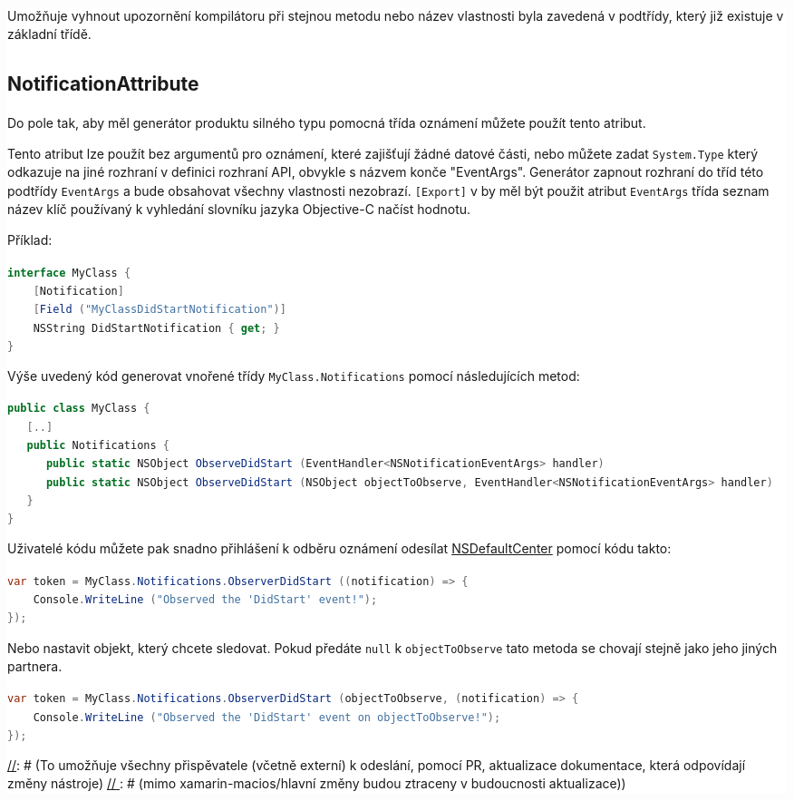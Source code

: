 Umožňuje vyhnout upozornění kompilátoru při stejnou metodu nebo název vlastnosti byla zavedená v podtřídy, který již existuje v základní třídě.

 <a name="NotificationAttribute" />


## <a name="notificationattribute"></a>NotificationAttribute

Do pole tak, aby měl generátor produktu silného typu pomocná třída oznámení můžete použít tento atribut.

Tento atribut lze použít bez argumentů pro oznámení, které zajišťují žádné datové části, nebo můžete zadat `System.Type` který odkazuje na jiné rozhraní v definici rozhraní API, obvykle s názvem konče "EventArgs". Generátor zapnout rozhraní do tříd této podtřídy `EventArgs` a bude obsahovat všechny vlastnosti nezobrazí. `[Export]` v by měl být použit atribut `EventArgs` třída seznam název klíč používaný k vyhledání slovníku jazyka Objective-C načíst hodnotu.

Příklad:

```csharp
interface MyClass {
    [Notification]
    [Field ("MyClassDidStartNotification")]
    NSString DidStartNotification { get; }
}
```

Výše uvedený kód generovat vnořené třídy `MyClass.Notifications` pomocí následujících metod:

```csharp
public class MyClass {
   [..]
   public Notifications {
      public static NSObject ObserveDidStart (EventHandler<NSNotificationEventArgs> handler)
      public static NSObject ObserveDidStart (NSObject objectToObserve, EventHandler<NSNotificationEventArgs> handler)
   }
}
```

Uživatelé kódu můžete pak snadno přihlášení k odběru oznámení odesílat [NSDefaultCenter](https://developer.xamarin.com/api/property/Foundation.NSNotificationCenter.DefaultCenter/) pomocí kódu takto:

```csharp
var token = MyClass.Notifications.ObserverDidStart ((notification) => {
    Console.WriteLine ("Observed the 'DidStart' event!");
});
```

Nebo nastavit objekt, který chcete sledovat. Pokud předáte `null` k `objectToObserve` tato metoda se chovají stejně jako jeho jiných partnera.

```csharp
var token = MyClass.Notifications.ObserverDidStart (objectToObserve, (notification) => {
    Console.WriteLine ("Observed the 'DidStart' event on objectToObserve!");
});
```


[//]: # (Původní soubor se nachází pod https://github.com/xamarin/xamarin-macios/tree/master/docs/website/)
[//]: # (To umožňuje všechny přispěvatele (včetně externí) k odeslání, pomocí PR, aktualizace dokumentace, která odpovídají změny nástroje) [ // ]: # (mimo xamarin-macios/hlavní změny budou ztraceny v budoucnosti aktualizace))